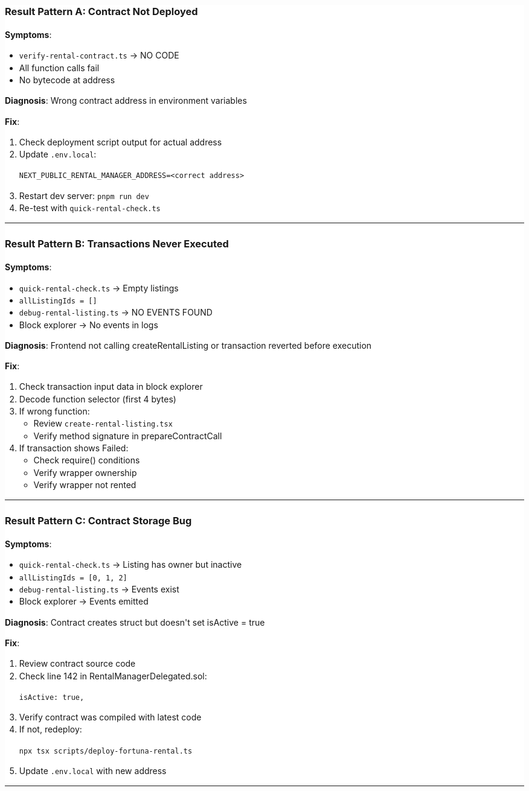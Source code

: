 ### Result Pattern A: Contract Not Deployed
**Symptoms**:
- `verify-rental-contract.ts` → NO CODE
- All function calls fail
- No bytecode at address

**Diagnosis**: Wrong contract address in environment variables

**Fix**:
1. Check deployment script output for actual address
2. Update `.env.local`:
   ```
   NEXT_PUBLIC_RENTAL_MANAGER_ADDRESS=<correct address>
   ```
3. Restart dev server: `pnpm run dev`
4. Re-test with `quick-rental-check.ts`

---

### Result Pattern B: Transactions Never Executed
**Symptoms**:
- `quick-rental-check.ts` → Empty listings
- `allListingIds = []`
- `debug-rental-listing.ts` → NO EVENTS FOUND
- Block explorer → No events in logs

**Diagnosis**: Frontend not calling createRentalListing or transaction reverted before execution

**Fix**:
1. Check transaction input data in block explorer
2. Decode function selector (first 4 bytes)
3. If wrong function:
   - Review `create-rental-listing.tsx`
   - Verify method signature in prepareContractCall
4. If transaction shows Failed:
   - Check require() conditions
   - Verify wrapper ownership
   - Verify wrapper not rented

---

### Result Pattern C: Contract Storage Bug
**Symptoms**:
- `quick-rental-check.ts` → Listing has owner but inactive
- `allListingIds = [0, 1, 2]`
- `debug-rental-listing.ts` → Events exist
- Block explorer → Events emitted

**Diagnosis**: Contract creates struct but doesn't set isActive = true

**Fix**:
1. Review contract source code
2. Check line 142 in RentalManagerDelegated.sol:
   ```solidity
   isActive: true,
   ```
3. Verify contract was compiled with latest code
4. If not, redeploy:
   ```bash
   npx tsx scripts/deploy-fortuna-rental.ts
   ```
5. Update `.env.local` with new address

---